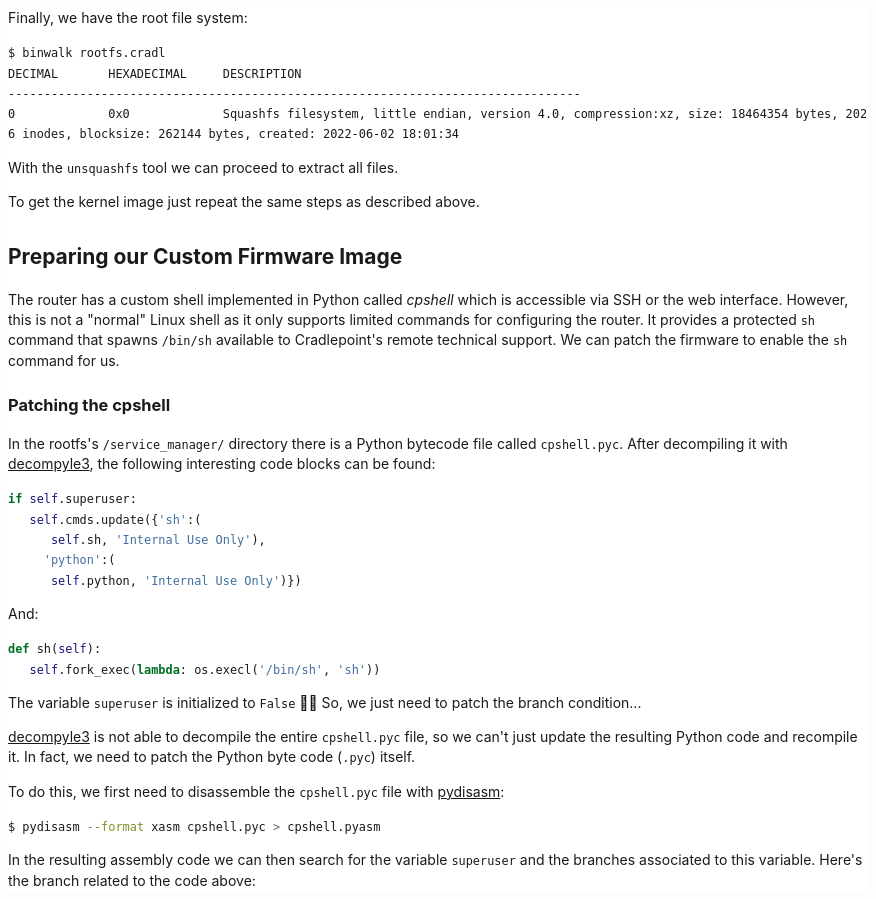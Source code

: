 Finally, we have the root file system:

```
$ binwalk rootfs.cradl
DECIMAL       HEXADECIMAL     DESCRIPTION
--------------------------------------------------------------------------------
0             0x0             Squashfs filesystem, little endian, version 4.0, compression:xz, size: 18464354 bytes, 2026 inodes, blocksize: 262144 bytes, created: 2022-06-02 18:01:34
```

With the `unsquashfs` tool we can proceed to extract all files.

To get the kernel image just repeat the same steps as described above.

## Preparing our Custom Firmware Image

The router has a custom shell implemented in Python called *cpshell* which is accessible via SSH or the web interface. However, this is not a "normal" Linux shell as it only supports limited commands for configuring the router. It provides a protected `sh` command that spawns `/bin/sh` available to Cradlepoint's remote technical support. We can patch the firmware to enable the `sh` command for us.

### Patching the cpshell

In the rootfs's `/service_manager/` directory there is a Python bytecode file called `cpshell.pyc`. After decompiling it with [decompyle3](https://github.com/rocky/python-decompile3/), the following interesting code blocks can be found:

```python
if self.superuser:
   self.cmds.update({'sh':(
      self.sh, 'Internal Use Only'), 
     'python':(
      self.python, 'Internal Use Only')})
```

And:

```python
def sh(self):
   self.fork_exec(lambda: os.execl('/bin/sh', 'sh'))
```

The variable `superuser` is initialized to `False` :face_with_spiral_eyes: So, we just need to patch the branch condition...

[decompyle3](https://github.com/rocky/python-decompile3/) is not able to decompile the entire `cpshell.pyc` file, so we can't just update the resulting Python code and recompile it. In fact, we need to patch the Python byte code (`.pyc`) itself.

To do this, we first need to disassemble the `cpshell.pyc` file with [pydisasm](https://github.com/rocky/python-xdis):

```bash
$ pydisasm --format xasm cpshell.pyc > cpshell.pyasm
```

In the resulting assembly code we can then search for the variable `superuser` and the branches associated to this variable. Here's the branch related to the code above:
